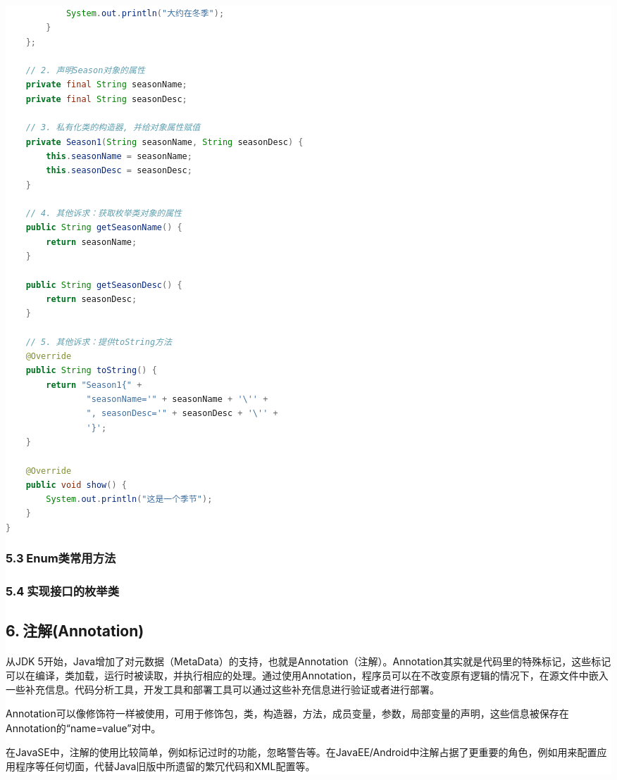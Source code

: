```java
            System.out.println("大约在冬季");
        }
    };

    // 2. 声明Season对象的属性
    private final String seasonName;
    private final String seasonDesc;

    // 3. 私有化类的构造器, 并给对象属性赋值
    private Season1(String seasonName, String seasonDesc) {
        this.seasonName = seasonName;
        this.seasonDesc = seasonDesc;
    }

    // 4. 其他诉求：获取枚举类对象的属性
    public String getSeasonName() {
        return seasonName;
    }

    public String getSeasonDesc() {
        return seasonDesc;
    }

    // 5. 其他诉求：提供toString方法
    @Override
    public String toString() {
        return "Season1{" +
                "seasonName='" + seasonName + '\'' +
                ", seasonDesc='" + seasonDesc + '\'' +
                '}';
    }

    @Override
    public void show() {
        System.out.println("这是一个季节");
    }
}

```

### 5.3 Enum类常用方法
### 5.4 实现接口的枚举类

## 6. 注解(Annotation)
从JDK 5开始，Java增加了对元数据（MetaData）的支持，也就是Annotation（注解）。Annotation其实就是代码里的特殊标记，这些标记可以在编译，类加载，运行时被读取，并执行相应的处理。通过使用Annotation，程序员可以在不改变原有逻辑的情况下，在源文件中嵌入一些补充信息。代码分析工具，开发工具和部署工具可以通过这些补充信息进行验证或者进行部署。

Annotation可以像修饰符一样被使用，可用于修饰包，类，构造器，方法，成员变量，参数，局部变量的声明，这些信息被保存在Annotation的“name=value”对中。

在JavaSE中，注解的使用比较简单，例如标记过时的功能，忽略警告等。在JavaEE/Android中注解占据了更重要的角色，例如用来配置应用程序等任何切面，代替Java旧版中所遗留的繁冗代码和XML配置等。
